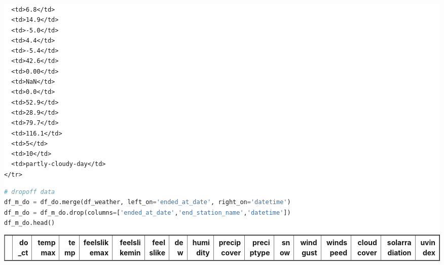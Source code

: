       <td>6.8</td>
      <td>14.9</td>
      <td>-5.0</td>
      <td>4.4</td>
      <td>-5.4</td>
      <td>42.6</td>
      <td>0.00</td>
      <td>NaN</td>
      <td>0.0</td>
      <td>52.9</td>
      <td>28.9</td>
      <td>79.7</td>
      <td>116.1</td>
      <td>5</td>
      <td>10</td>
      <td>partly-cloudy-day</td>
    </tr>
  </tbody>
</table>
</div>




```python
# dropoff data
df_m_do = df_do.merge(df_weather, left_on='ended_at_date', right_on='datetime')
df_m_do = df_m_do.drop(columns=['ended_at_date','end_station_name','datetime'])
df_m_do.head()
```




<div>
<style scoped>
    .dataframe tbody tr th:only-of-type {
        vertical-align: middle;
    }

    .dataframe tbody tr th {
        vertical-align: top;
    }

    .dataframe thead th {
        text-align: right;
    }
</style>
<table border="1" class="dataframe">
  <thead>
    <tr style="text-align: right;">
      <th></th>
      <th>do_ct</th>
      <th>tempmax</th>
      <th>temp</th>
      <th>feelslikemax</th>
      <th>feelslikemin</th>
      <th>feelslike</th>
      <th>dew</th>
      <th>humidity</th>
      <th>precipcover</th>
      <th>preciptype</th>
      <th>snow</th>
      <th>windgust</th>
      <th>windspeed</th>
      <th>cloudcover</th>
      <th>solarradiation</th>
      <th>uvindex</th>